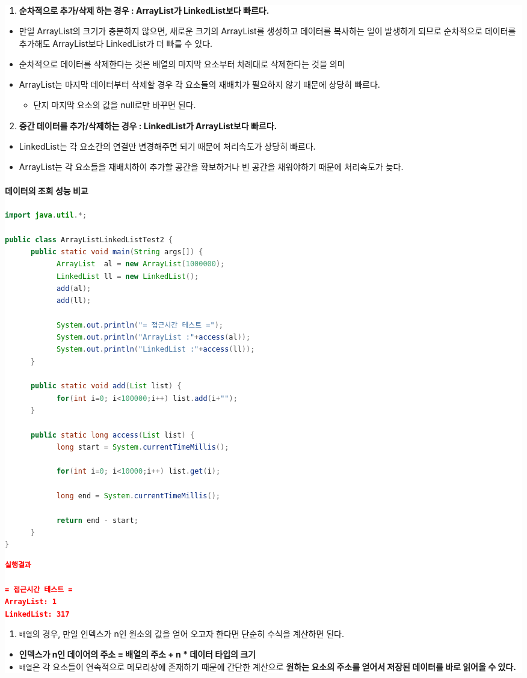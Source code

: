 1. **순차적으로 추가/삭제 하는 경우 : ArrayList가 LinkedList보다 빠르다.**
- 만일 ArrayList의 크기가 충분하지 않으면, 새로운 크기의 ArrayList를 생성하고 데이터를 복사하는 일이 발생하게 되므로 순차적으로 데이터를 추가해도 ArrayList보다 LinkedList가 더 빠를 수 있다.
  
- 순차적으로 데이터를 삭제한다는 것은 배열의 마지막 요소부터 차례대로 삭제한다는 것을 의미
- ArrayList는 마지막 데이터부터 삭제할 경우 각 요소들의 재배치가 필요하지 않기 때문에 상당히 빠르다. 
  - 단지 마지막 요소의 값을 null로만 바꾸면 된다.   

2. **중간 데이터를 추가/삭제하는 경우 : LinkedList가 ArrayList보다 빠르다.**
  - LinkedList는 각 요소간의 연결만 변경해주면 되기 때문에 처리속도가 상당히 빠르다.
  
  - ArrayList는 각 요소들을 재배치하여 추가할 공간을 확보하거나 빈 공간을 채워야하기 때문에 처리속도가 늦다.

#### 데이터의 조회 성능 비교

```java
import java.util.*; 

public class ArrayListLinkedListTest2 { 
      public static void main(String args[]) { 
            ArrayList  al = new ArrayList(1000000); 
            LinkedList ll = new LinkedList(); 
            add(al);
            add(ll);

            System.out.println("= 접근시간 테스트 ="); 
            System.out.println("ArrayList :"+access(al)); 
            System.out.println("LinkedList :"+access(ll)); 
	  }

      public static void add(List list) { 
            for(int i=0; i<100000;i++) list.add(i+""); 
      } 

      public static long access(List list) { 
            long start = System.currentTimeMillis(); 

            for(int i=0; i<10000;i++) list.get(i); 

            long end = System.currentTimeMillis(); 

            return end - start; 
      } 
}
```

```json
실행결과

= 접근시간 테스트 =
ArrayList: 1
LinkedList: 317
```

1. `배열`의 경우, 만일 인덱스가 n인 원소의 값을 얻어 오고자 한다면 단순히 수식을 계산하면 된다.
  - **인덱스가 n인 데이어의 주소 = 배열의 주소 + n * 데이터 타입의 크기**
  - `배열`은 각 요소들이 연속적으로 메모리상에 존재하기 때문에 간단한 계산으로 **원하는 요소의 주소를 얻어서 저장된 데이터를 바로 읽어올 수 있다.**
